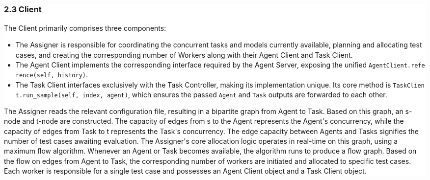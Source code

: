 ### 2.3 Client

The Client primarily comprises three components:

- The Assigner is responsible for coordinating the concurrent tasks and models currently available, planning and
  allocating test cases, and creating the corresponding number of Workers along with their Agent Client and Task Client.
- The Agent Client implements the corresponding interface required by the Agent Server, exposing the
  unified `AgentClient.reference(self, history)`.
- The Task Client interfaces exclusively with the Task Controller, making its implementation unique. Its core method
  is `TaskClient.run_sample(self, index, agent)`, which ensures the passed `Agent` and `Task` outputs are forwarded to
  each other.

The Assigner reads the relevant configuration file, resulting in a bipartite graph from Agent to Task. Based on this
graph, an s-node and t-node are constructed. The capacity of edges from s to the Agent represents the Agent's
concurrency, while the capacity of edges from Task to t represents the Task's concurrency. The edge capacity between
Agents and Tasks signifies the number of test cases awaiting evaluation. The Assigner's core allocation logic operates
in real-time on this graph, using a maximum flow algorithm. Whenever an Agent or Task becomes available, the algorithm
runs to produce a flow graph. Based on the flow on edges from Agent to Task, the corresponding number of workers are
initiated and allocated to specific test cases. Each worker is responsible for a single test case and possesses an Agent
Client object and a Task Client object.
